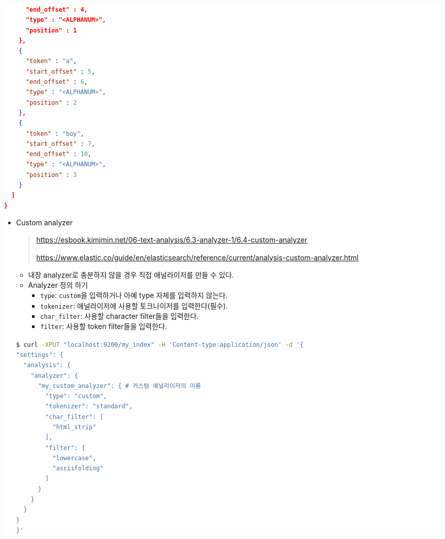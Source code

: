   ```json
        "end_offset" : 4,
        "type" : "<ALPHANUM>",
        "position" : 1
      },
      {
        "token" : "a",
        "start_offset" : 5,
        "end_offset" : 6,
        "type" : "<ALPHANUM>",
        "position" : 2
      },
      {
        "token" : "boy",
        "start_offset" : 7,
        "end_offset" : 10,
        "type" : "<ALPHANUM>",
        "position" : 3
      }
    ]
  }
  ```



- Custom analyzer

  > https://esbook.kimjmin.net/06-text-analysis/6.3-analyzer-1/6.4-custom-analyzer
  >
  > https://www.elastic.co/guide/en/elasticsearch/reference/current/analysis-custom-analyzer.html

  - 내장 analyzer로 충분하지 않을 경우 직접 애널라이저를 만들 수 있다.
  - Analyzer 정의 하기
    - `type`: `custom`을 입력하거나 아예  type 자체를 입력하지 않는다.
    - `tokenizer`: 애널라이저에 사용할 토크나이저를 입력한다(필수).
    - `char_filter`: 사용할 character filter들을 입력한다.
    - `filter`: 사용할 token filter들을 입력한다.

  ```bash
  $ curl -XPUT "localhost:9200/my_index" -H 'Content-type:application/json' -d '{
  "settings": {
    "analysis": {
      "analyzer": {
        "my_custom_analyzer": {	# 커스텀 애널라이저의 이름
          "type": "custom",
          "tokenizer": "standard",
          "char_filter": [
            "html_strip"
          ],
          "filter": [
            "lowercase",
            "asciifolding"
          ]
        }
      }
    }
  }
  }'
  ```
